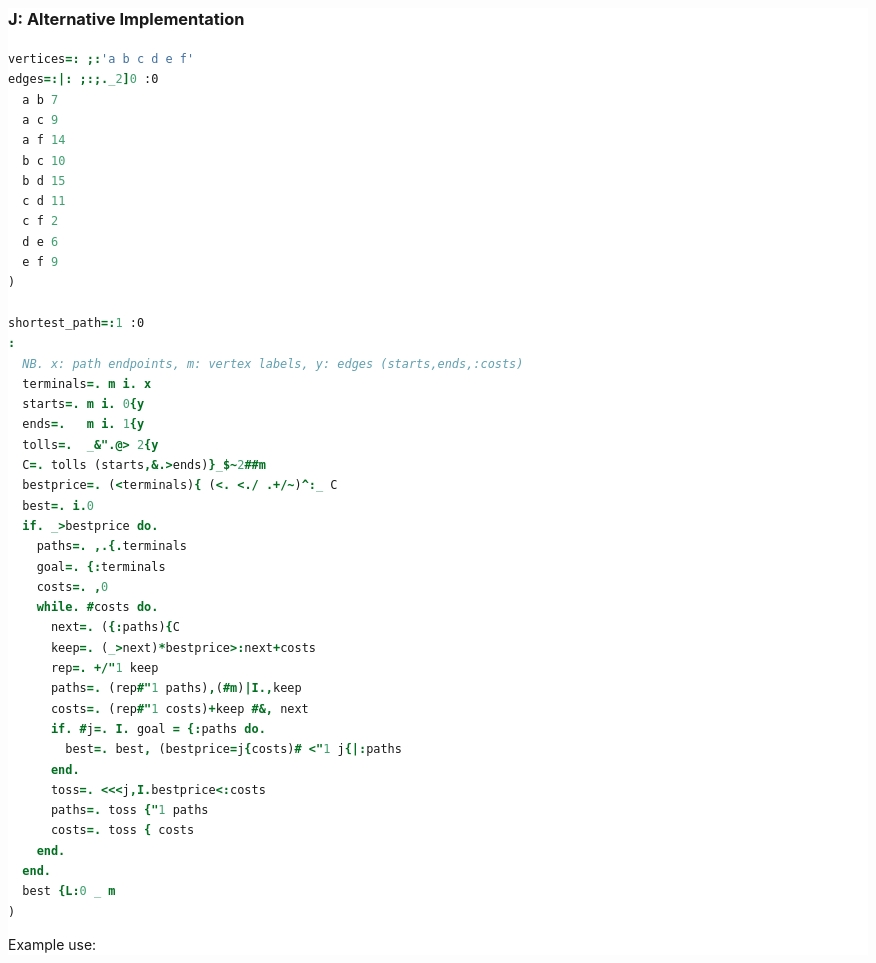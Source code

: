 
###  J: Alternative Implementation 



```j
vertices=: ;:'a b c d e f'
edges=:|: ;:;._2]0 :0
  a b 7
  a c 9
  a f 14
  b c 10
  b d 15
  c d 11
  c f 2
  d e 6
  e f 9
)

shortest_path=:1 :0
:
  NB. x: path endpoints, m: vertex labels, y: edges (starts,ends,:costs)
  terminals=. m i. x
  starts=. m i. 0{y
  ends=.   m i. 1{y
  tolls=.  _&".@> 2{y
  C=. tolls (starts,&.>ends)}_$~2##m
  bestprice=. (<terminals){ (<. <./ .+/~)^:_ C
  best=. i.0
  if. _>bestprice do.
    paths=. ,.{.terminals
    goal=. {:terminals
    costs=. ,0
    while. #costs do.
      next=. ({:paths){C
      keep=. (_>next)*bestprice>:next+costs
      rep=. +/"1 keep
      paths=. (rep#"1 paths),(#m)|I.,keep
      costs=. (rep#"1 costs)+keep #&, next
      if. #j=. I. goal = {:paths do.
        best=. best, (bestprice=j{costs)# <"1 j{|:paths
      end.
      toss=. <<<j,I.bestprice<:costs
      paths=. toss {"1 paths
      costs=. toss { costs
    end.
  end.
  best {L:0 _ m
)
```


Example use:
